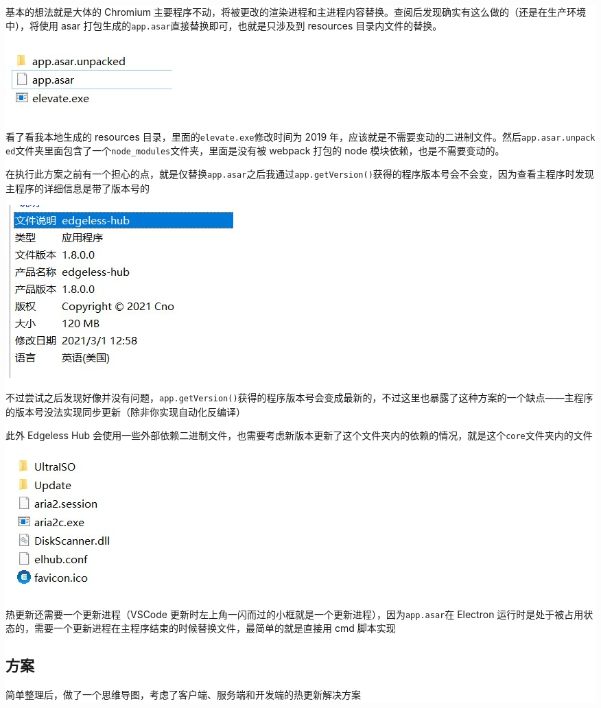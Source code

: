 基本的想法就是大体的 Chromium 主要程序不动，将被更改的渲染进程和主进程内容替换。查阅后发现确实有这么做的（还是在生产环境中），将使用 asar 打包生成的`app.asar`直接替换即可，也就是只涉及到 resources 目录内文件的替换。

![](img/224059.jpg)

看了看我本地生成的 resources 目录，里面的`elevate.exe`修改时间为 2019 年，应该就是不需要变动的二进制文件。然后`app.asar.unpacked`文件夹里面包含了一个`node_modules`文件夹，里面是没有被 webpack 打包的 node 模块依赖，也是不需要变动的。

在执行此方案之前有一个担心的点，就是仅替换`app.asar`之后我通过`app.getVersion()`获得的程序版本号会不会变，因为查看主程序时发现主程序的详细信息是带了版本号的

![](img/224917.jpg)

不过尝试之后发现好像并没有问题，`app.getVersion()`获得的程序版本号会变成最新的，不过这里也暴露了这种方案的一个缺点——主程序的版本号没法实现同步更新（除非你实现自动化反编译）

此外 Edgeless Hub 会使用一些外部依赖二进制文件，也需要考虑新版本更新了这个文件夹内的依赖的情况，就是这个`core`文件夹内的文件

![](img/225431.jpg)

热更新还需要一个更新进程（VSCode 更新时左上角一闪而过的小框就是一个更新进程），因为`app.asar`在 Electron 运行时是处于被占用状态的，需要一个更新进程在主程序结束的时候替换文件，最简单的就是直接用 cmd 脚本实现

## 方案

简单整理后，做了一个思维导图，考虑了客户端、服务端和开发端的热更新解决方案
